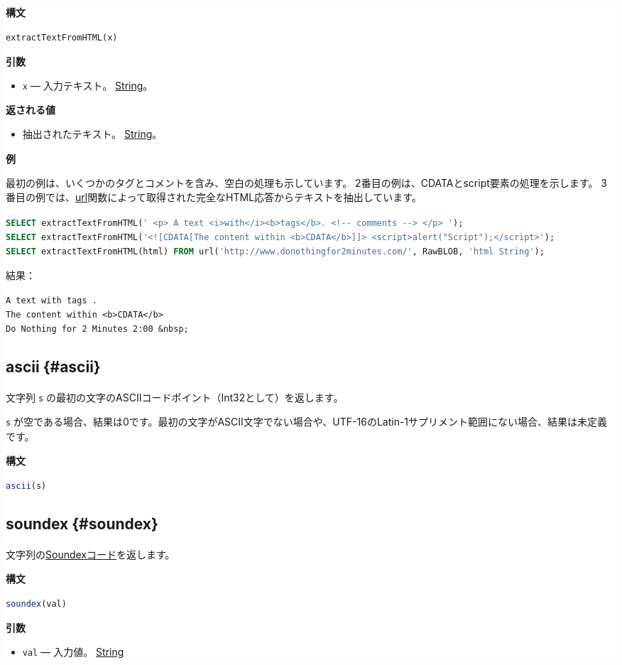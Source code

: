 **構文**

``` sql
extractTextFromHTML(x)
```

**引数**

- `x` — 入力テキスト。 [String](../data-types/string.md)。

**返される値**

- 抽出されたテキスト。 [String](../data-types/string.md)。

**例**

最初の例は、いくつかのタグとコメントを含み、空白の処理も示しています。
2番目の例は、CDATAとscript要素の処理を示します。
3番目の例では、[url](../../sql-reference/table-functions/url.md)関数によって取得された完全なHTML応答からテキストを抽出しています。

``` sql
SELECT extractTextFromHTML(' <p> A text <i>with</i><b>tags</b>. <!-- comments --> </p> ');
SELECT extractTextFromHTML('<![CDATA[The content within <b>CDATA</b>]]> <script>alert("Script");</script>');
SELECT extractTextFromHTML(html) FROM url('http://www.donothingfor2minutes.com/', RawBLOB, 'html String');
```

結果：

```result
A text with tags .
The content within <b>CDATA</b>
Do Nothing for 2 Minutes 2:00 &nbsp;
```
## ascii {#ascii}

文字列 `s` の最初の文字のASCIIコードポイント（Int32として）を返します。

`s` が空である場合、結果は0です。最初の文字がASCII文字でない場合や、UTF-16のLatin-1サプリメント範囲にない場合、結果は未定義です。

**構文**

```sql
ascii(s)
```
## soundex {#soundex}

文字列の[Soundexコード](https://en.wikipedia.org/wiki/Soundex)を返します。

**構文**

```sql
soundex(val)
```

**引数**

- `val` — 入力値。 [String](../data-types/string.md)
